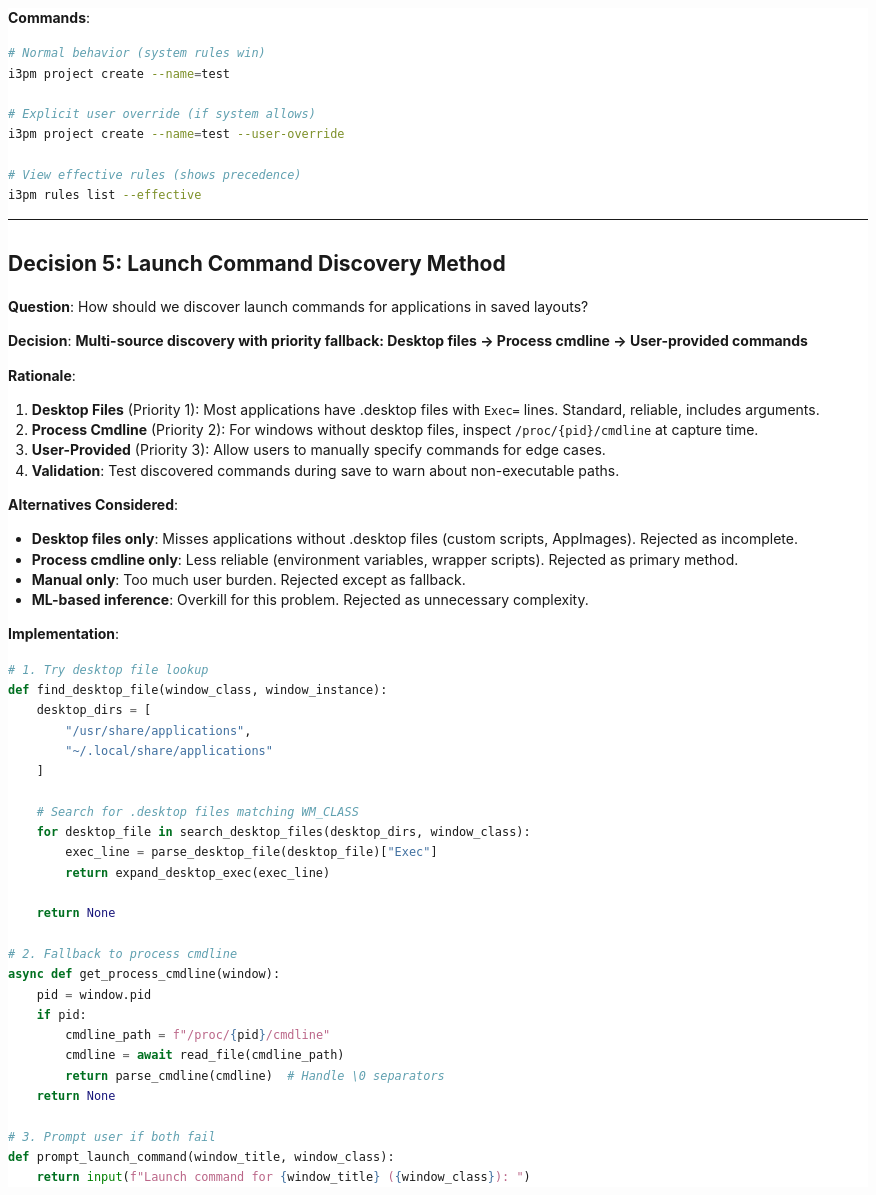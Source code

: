 **Commands**:
```bash
# Normal behavior (system rules win)
i3pm project create --name=test

# Explicit user override (if system allows)
i3pm project create --name=test --user-override

# View effective rules (shows precedence)
i3pm rules list --effective
```

---

## Decision 5: Launch Command Discovery Method

**Question**: How should we discover launch commands for applications in saved layouts?

**Decision**: **Multi-source discovery with priority fallback: Desktop files → Process cmdline → User-provided commands**

**Rationale**:
1. **Desktop Files** (Priority 1): Most applications have .desktop files with `Exec=` lines. Standard, reliable, includes arguments.
2. **Process Cmdline** (Priority 2): For windows without desktop files, inspect `/proc/{pid}/cmdline` at capture time.
3. **User-Provided** (Priority 3): Allow users to manually specify commands for edge cases.
4. **Validation**: Test discovered commands during save to warn about non-executable paths.

**Alternatives Considered**:
- **Desktop files only**: Misses applications without .desktop files (custom scripts, AppImages). Rejected as incomplete.
- **Process cmdline only**: Less reliable (environment variables, wrapper scripts). Rejected as primary method.
- **Manual only**: Too much user burden. Rejected except as fallback.
- **ML-based inference**: Overkill for this problem. Rejected as unnecessary complexity.

**Implementation**:
```python
# 1. Try desktop file lookup
def find_desktop_file(window_class, window_instance):
    desktop_dirs = [
        "/usr/share/applications",
        "~/.local/share/applications"
    ]

    # Search for .desktop files matching WM_CLASS
    for desktop_file in search_desktop_files(desktop_dirs, window_class):
        exec_line = parse_desktop_file(desktop_file)["Exec"]
        return expand_desktop_exec(exec_line)

    return None

# 2. Fallback to process cmdline
async def get_process_cmdline(window):
    pid = window.pid
    if pid:
        cmdline_path = f"/proc/{pid}/cmdline"
        cmdline = await read_file(cmdline_path)
        return parse_cmdline(cmdline)  # Handle \0 separators
    return None

# 3. Prompt user if both fail
def prompt_launch_command(window_title, window_class):
    return input(f"Launch command for {window_title} ({window_class}): ")

```